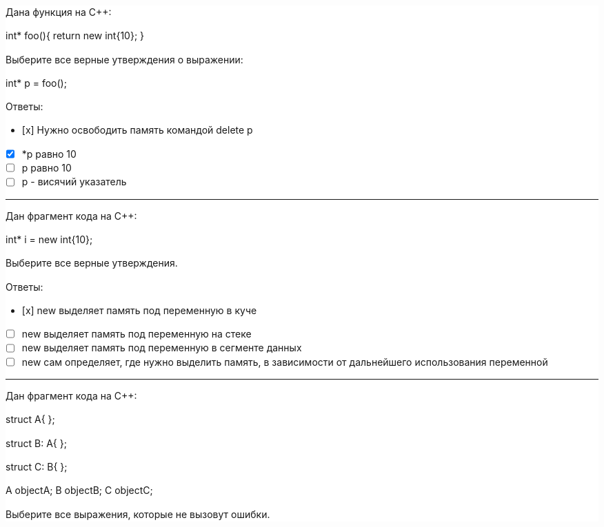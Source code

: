 
Дана функция на С++:

int* foo(){
    return new int{10};
}

Выберите все верные утверждения о выражении:

int* p = foo();

Ответы:
- [x]
    Нужно освободить память командой delete p
- [x]
    *p равно 10
- [ ]
    p равно 10
- [ ]
    p - висячий указатель

---

Дан фрагмент кода на С++:

int* i = new int{10};

Выберите все верные утверждения.

Ответы:
- [x]
    new выделяет память под переменную в куче
- [ ]
    new выделяет память под переменную на стеке
- [ ]
    new выделяет память под переменную в сегменте данных
- [ ]
    new сам определяет, где нужно выделить память, в зависимости от дальнейшего использования переменной

---

Дан фрагмент кода на С++:

struct A{
};

struct B: A{
};

struct C: B{
};

A objectA;
B objectB;
C objectC;

Выберите все выражения, которые не вызовут ошибки.
